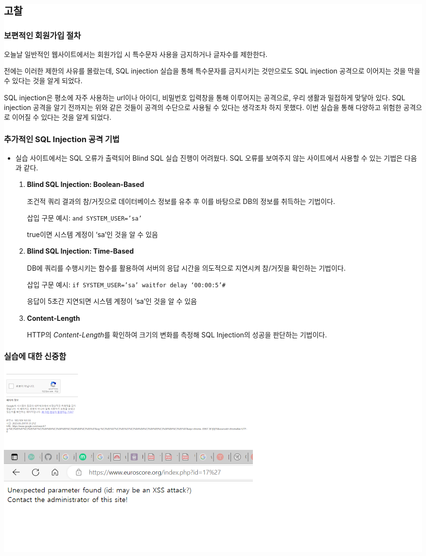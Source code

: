 
## 고찰

### 보편적인 회원가입 절차

오늘날 일반적인 웹사이트에서는 회원가입 시 특수문자 사용을 금지하거나 글자수를 제한한다. 

전에는 이러한 제한의 사유를 몰랐는데, SQL injection 실습을 통해 특수문자를 금지시키는 것만으로도 SQL injection 공격으로 이어지는 것을 막을 수 있다는 것을 알게 되었다. 

SQL injection은 평소에 자주 사용하는 url이나 아이디, 비밀번호 입력창을 통해 이루어지는 공격으로, 우리 생활과 밀접하게 맞닿아 있다. SQL injection 공격을 알기 전까지는 위와 같은 것들이 공격의 수단으로 사용될 수 있다는 생각조차 하지 못했다. 이번 실습을 통해 다양하고 위험한 공격으로 이어질 수 있다는 것을 알게 되었다.

### 추가적인 SQL Injection 공격 기법

- 실습 사이트에서는 SQL 오류가 출력되어 Blind SQL 실습 진행이 어려웠다. SQL 오류를 보여주지 않는 사이트에서 사용할 수 있는 기법은 다음과 같다.
    1. **Blind SQL Injection: Boolean-Based**
        
        조건적 쿼리 결과의 참/거짓으로 데이터베이스 정보를 유추 후 이를 바탕으로 DB의 정보를 취득하는 기법이다.
        
        삽입 구문 예시: `and SYSTEM_USER=’sa’`
        
        true이면 시스템 계정이 ‘sa’인 것을 알 수 있음
        
    
    1. **Blind SQL Injection: Time-Based**
        
        DB에 쿼리를 수행시키는 함수를 활용하여 서버의 응답 시간을 의도적으로 지연시켜 참/거짓을 확인하는 기법이다.
        
        삽입 구문 예시:  `if SYSTEM_USER=’sa’ waitfor delay ‘00:00:5’#`
        
        응답이 5초간 지연되면 시스템 계정이 ‘sa’인 것을 알 수 있음
        
    
    1. **Content-Length**
        
        HTTP의 *Content-Length*를 확인하여 크기의 변화를 측정해 SQL Injection의 성공을 판단하는 기법이다.
        
    

### 실습에 대한 신중함

![Untitled](img/Untitled%202.png)

![Untitled](img/Untitled%203.png)
